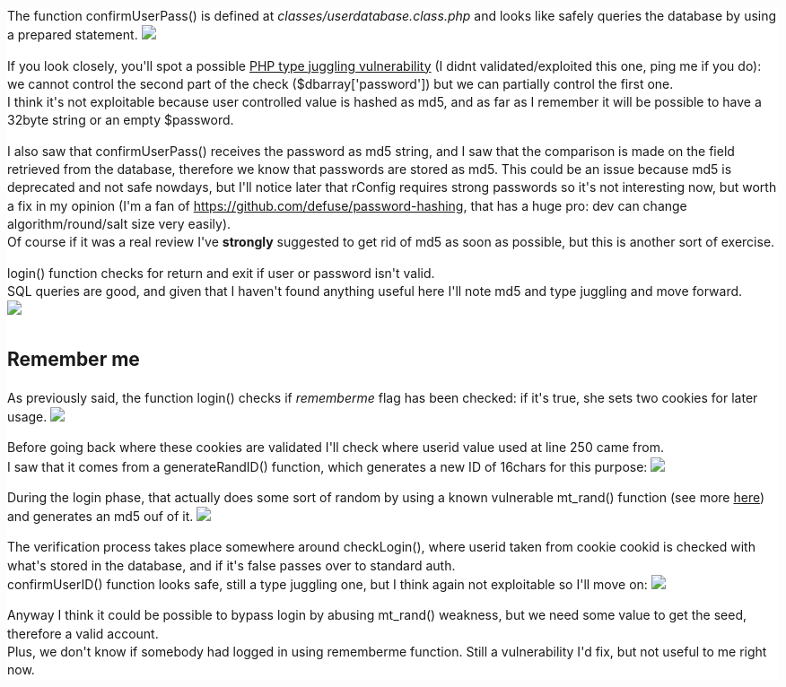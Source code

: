 The function confirmUserPass() is defined at *classes/userdatabase.class.php* and looks like safely queries the database by using a prepared statement.
![]({{site.baseurl}}/images/posts/2020/20200313-function_confirmUserPass.png "")

If you look closely, you'll spot a possible [PHP type juggling vulnerability](https://owasp.org/www-pdf-archive/PHPMagicTricks-TypeJuggling.pdf) (I didnt validated/exploited this one, ping me if you do): we cannot control the second part of the check ($dbarray['password']) but we can partially control the first one.  
I think it's not exploitable because user controlled value is hashed as md5, and as far as I remember it will be possible to have a 32byte string or an empty $password.

I also saw that confirmUserPass() receives the password as md5 string, and I saw that the comparison is made on the field retrieved from the database, therefore we know that passwords are stored as md5. This could be an issue because md5 is deprecated and not safe nowdays, but I'll notice later that rConfig requires strong passwords so it's not interesting now, but worth a fix in my opinion (I'm a fan of https://github.com/defuse/password-hashing, that has a huge pro: dev can change algorithm/round/salt size very easily).  
Of course if it was a real review I've **strongly** suggested to get rid of md5 as soon as possible, but this is another sort of exercise.

login() function checks for return and exit if user or password isn't valid.  
SQL queries are good, and given that I haven't found anything useful here I'll note md5 and type juggling and move forward.  
![]({{site.baseurl}}/images/posts/2020/20200313-check_confirmUserPass.png "")

## Remember me

As previously said, the function login() checks if *rememberme* flag has been checked: if it's true, she sets two cookies for later usage.
![]({{site.baseurl}}/images/posts/2020/20200313-check_rememberme.png "")

Before going back where these cookies are validated I'll check where userid value used at line 250 came from.  
I saw that it comes from a generateRandID() function, which generates a new ID of 16chars for this purpose:
![]({{site.baseurl}}/images/posts/2020/20200313-generateRandID.png "")

During the login phase, that actually does some sort of random by using a known vulnerable mt_rand() function (see more [here](https://www.openwall.com/lists/announce/2013/11/04/1)) and generates an md5 ouf of it.
![]({{site.baseurl}}/images/posts/2020/20200313-function_generateRandID.png "")

The verification process takes place somewhere around checkLogin(), where userid taken from cookie cookid is checked with what's stored in the database, and if it's false passes over to standard auth.  
confirmUserID() function looks safe, still a type juggling one, but I think again not exploitable so I'll move on:
![]({{site.baseurl}}/images/posts/2020/20200313-function_confirmUserID.png "")

Anyway I think it could be possible to bypass login by abusing mt_rand() weakness, but we need some value to get the seed, therefore a valid account.  
Plus, we don't know if somebody had logged in using rememberme function.  Still a vulnerability I'd fix, but not useful to me right now.
